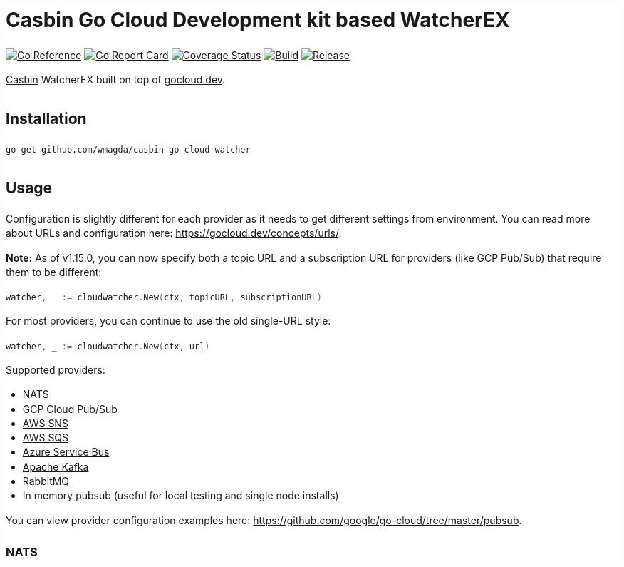 # Casbin Go Cloud Development kit based WatcherEX
[![Go Reference](https://pkg.go.dev/badge/github.com/wmagda/casbin-go-cloud-watcher.svg)](https://pkg.go.dev/github.com/wmagda/casbin-go-cloud-watcher)
[![Go Report Card](https://goreportcard.com/badge/github.com/wmagda/casbin-go-cloud-watcher)](https://goreportcard.com/report/github.com/wmagda/casbin-go-cloud-watcher)
[![Coverage Status](https://coveralls.io/repos/github/wmagda/casbin-go-cloud-watcher/badge.svg?branch=master)](https://coveralls.io/github/wmagda/casbin-go-cloud-watcher?branch=master)
[![Build](https://github.com/wmagda/casbin-go-cloud-watcher/actions/workflows/go.yml/badge.svg)](https://github.com/wmagda/casbin-go-cloud-watcher/actions/workflows/go.yml)
[![Release](https://img.shields.io/github/release/wmagda/casbin-go-cloud-watcher.svg)](https://github.com/wmagda/casbin-go-cloud-watcher/releases/latest)

[Casbin](https://github.com/casbin/casbin) WatcherEX built on top of [gocloud.dev](https://gocloud.dev/).

## Installation

```
go get github.com/wmagda/casbin-go-cloud-watcher
```

## Usage

Configuration is slightly different for each provider as it needs to get different settings from environment. You can read more about URLs and configuration here: https://gocloud.dev/concepts/urls/.

**Note:** As of v1.15.0, you can now specify both a topic URL and a subscription URL for providers (like GCP Pub/Sub) that require them to be different:

```go
watcher, _ := cloudwatcher.New(ctx, topicURL, subscriptionURL)
```

For most providers, you can continue to use the old single-URL style:

```go
watcher, _ := cloudwatcher.New(ctx, url)
```

Supported providers:
- [NATS](https://nats.io/)
- [GCP Cloud Pub/Sub](https://cloud.google.com/pubsub/)
- [AWS SNS](https://aws.amazon.com/sns)
- [AWS SQS](https://aws.amazon.com/sqs/)
- [Azure Service Bus](https://azure.microsoft.com/en-us/services/service-bus/)
- [Apache Kafka](https://kafka.apache.org/)
- [RabbitMQ](https://www.rabbitmq.com/)
- In memory pubsub (useful for local testing and single node installs)

You can view provider configuration examples here: https://github.com/google/go-cloud/tree/master/pubsub.

### NATS
